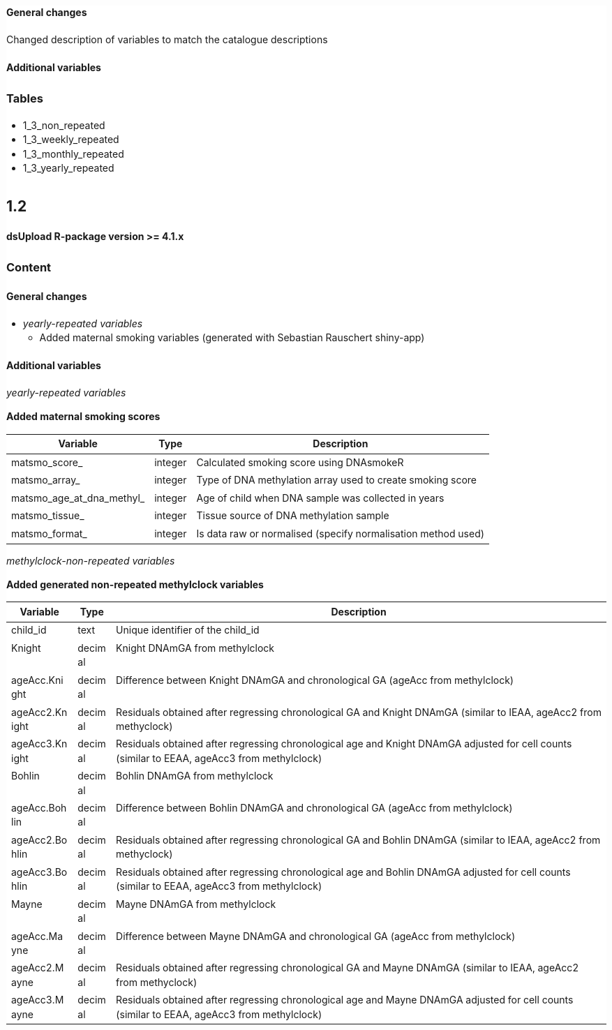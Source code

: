 #### General changes
Changed description of variables to match the catalogue descriptions
#### Additional variables

### Tables
- 1_3_non_repeated
- 1_3_weekly_repeated
- 1_3_monthly_repeated
- 1_3_yearly_repeated

## 1.2
**dsUpload R-package version >= 4.1.x**

### Content

#### General changes
- *yearly-repeated variables*
  - Added maternal smoking variables (generated with Sebastian Rauschert shiny-app)

#### Additional variables

*yearly-repeated variables*

**Added maternal smoking scores**

| Variable                  | Type    | Description                                                   |
| ------------------------- | ------- | ------------------------------------------------------------- |
| matsmo_score_             | integer | Calculated smoking score using DNAsmokeR                      |
| matsmo_array_             | integer | Type of DNA methylation array used to create smoking score    |
| matsmo_age_at_dna_methyl_ | integer | Age of child when DNA sample was collected in years           |
| matsmo_tissue_            | integer | Tissue source of DNA methylation sample                       |
| matsmo_format_            | integer | Is data raw or normalised (specify normalisation method used) |

*methylclock-non-repeated variables*

**Added generated non-repeated methylclock variables**

| Variable       | Type    | Description                                                                                                                                  |
| -------------- | ------- | -------------------------------------------------------------------------------------------------------------------------------------------- |
| child_id       | text    | Unique identifier of the child_id                                                                                                            |
| Knight         | decimal | Knight DNAmGA from methylclock                                                                                                               |
| ageAcc.Knight  | decimal | Difference between Knight DNAmGA and chronological GA (ageAcc from methylclock)                                                              |
| ageAcc2.Knight | decimal | Residuals obtained after regressing chronological GA and Knight DNAmGA (similar to IEAA, ageAcc2 from methyclock)                            |
| ageAcc3.Knight | decimal | Residuals obtained after regressing chronological age and Knight DNAmGA adjusted for cell counts (similar to EEAA, ageAcc3 from methylclock) |
| Bohlin         | decimal | Bohlin DNAmGA from methylclock                                                                                                               |
| ageAcc.Bohlin  | decimal | Difference between Bohlin DNAmGA and chronological GA (ageAcc from methylclock)                                                              |
| ageAcc2.Bohlin | decimal | Residuals obtained after regressing chronological GA and Bohlin DNAmGA (similar to IEAA, ageAcc2 from methyclock)                            |
| ageAcc3.Bohlin | decimal | Residuals obtained after regressing chronological age and Bohlin DNAmGA adjusted for cell counts (similar to EEAA, ageAcc3 from methylclock) |
| Mayne          | decimal | Mayne DNAmGA from methylclock                                                                                                                |
| ageAcc.Mayne   | decimal | Difference between Mayne DNAmGA and chronological GA (ageAcc from methylclock)                                                               |
| ageAcc2.Mayne  | decimal | Residuals obtained after regressing chronological GA and Mayne DNAmGA (similar to IEAA, ageAcc2 from methyclock)                             |
| ageAcc3.Mayne  | decimal | Residuals obtained after regressing chronological age and Mayne DNAmGA adjusted for cell counts (similar to EEAA, ageAcc3 from methylclock)  |